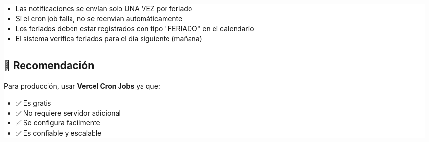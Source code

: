 - Las notificaciones se envían solo UNA VEZ por feriado
- Si el cron job falla, no se reenvían automáticamente
- Los feriados deben estar registrados con tipo "FERIADO" en el calendario
- El sistema verifica feriados para el día siguiente (mañana)

## 🚀 Recomendación

Para producción, usar **Vercel Cron Jobs** ya que:
- ✅ Es gratis
- ✅ No requiere servidor adicional
- ✅ Se configura fácilmente
- ✅ Es confiable y escalable
